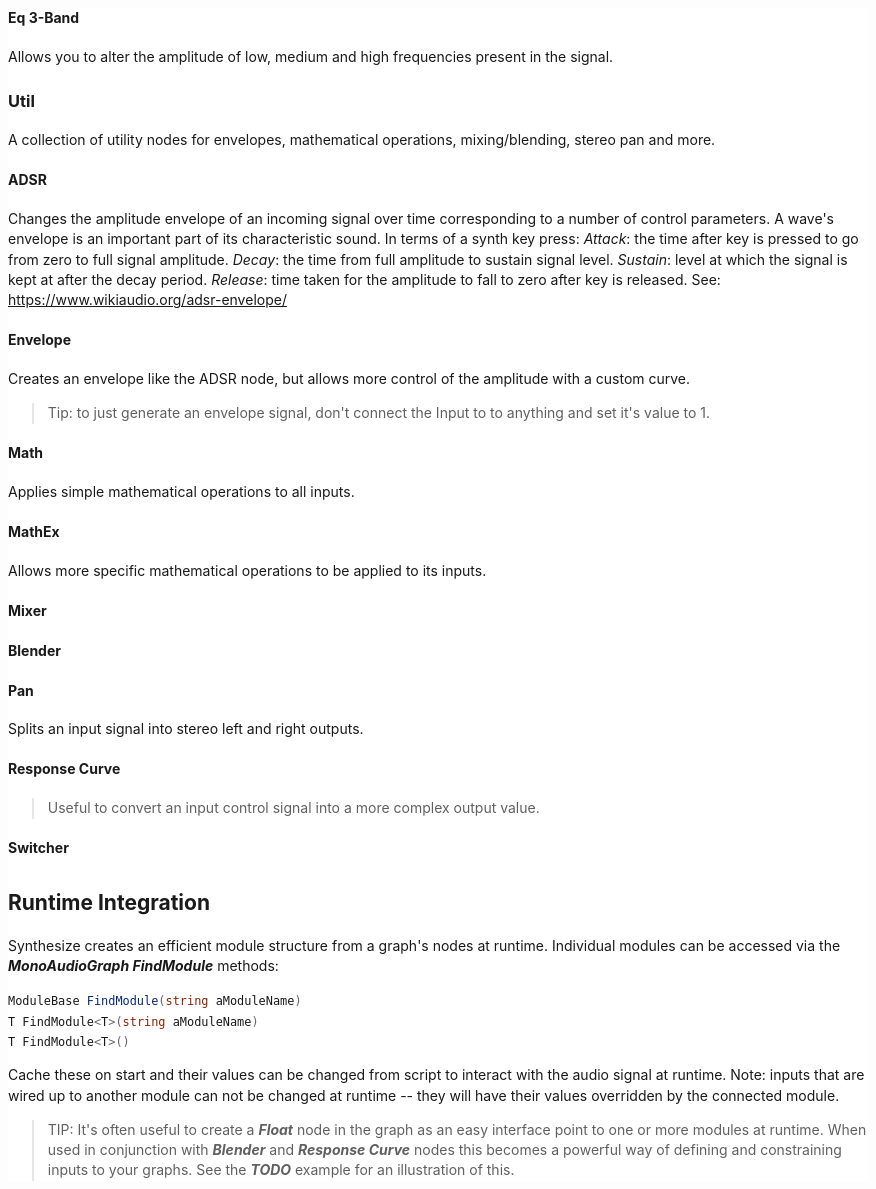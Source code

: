#### Eq 3-Band
Allows you to alter the amplitude of low, medium and high frequencies present in the signal.
### Util
A collection of utility nodes for envelopes, mathematical operations, mixing/blending, stereo pan and more.
#### ADSR
Changes the amplitude envelope of an incoming signal over time corresponding to a number of control parameters.  A wave's envelope is an important part of its characteristic sound.  In terms of a synth key press:
*Attack*: the time after key is pressed to go from zero to full signal amplitude.
*Decay*: the time from full amplitude to sustain signal level.
*Sustain*: level at which the signal is kept at after the decay period.
*Release*: time taken for the amplitude to fall to zero after key is released.
See: https://www.wikiaudio.org/adsr-envelope/
#### Envelope
Creates an envelope like the ADSR node, but allows more control of the amplitude with a custom curve.
>Tip: to just generate an envelope signal, don't connect the Input to to anything and set it's value to 1.
#### Math
Applies simple mathematical operations to all inputs.
#### MathEx
Allows more specific mathematical operations to be applied to its inputs.
#### Mixer
#### Blender
#### Pan
Splits an input signal into stereo left and right outputs.
#### Response Curve
>Useful to convert an input control signal into a more complex output value.
#### Switcher

## Runtime Integration
Synthesize creates an efficient module structure from a graph's nodes at runtime.
Individual modules can be accessed via the ***MonoAudioGraph FindModule*** methods:
```csharp
ModuleBase FindModule(string aModuleName)
T FindModule<T>(string aModuleName)
T FindModule<T>()
```
Cache these on start and their values can be changed from script to interact with the audio signal at runtime.
Note: inputs that are wired up to another module can not be changed at runtime -- they will have their values overridden by the connected module.
>TIP: It's often useful to create a ***Float*** node in the graph as an easy interface point to one or more modules at runtime.
When used in conjunction with ***Blender*** and ***Response Curve*** nodes this becomes a powerful way of defining and constraining inputs to your graphs.  See the ***TODO*** example for an illustration of this.
